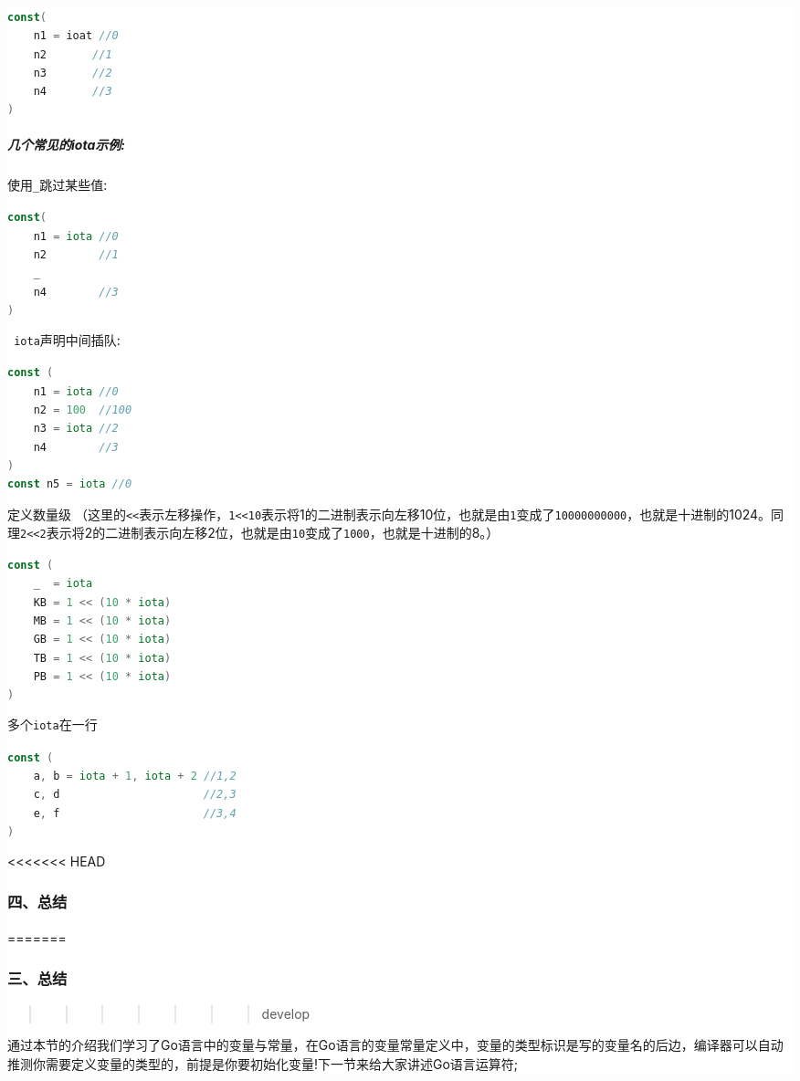 ```go
const(
    n1 = ioat //0
    n2       //1
    n3       //2
    n4       //3
)
```

##### 几个常见的iota示例:

使用`_`跳过某些值:

```go
const(
    n1 = iota //0
    n2        //1
    _         
    n4        //3
)
```

` iota`声明中间插队:

```go
const (
	n1 = iota //0
	n2 = 100  //100
	n3 = iota //2
	n4        //3
)
const n5 = iota //0
```

定义数量级 （这里的`<<`表示左移操作，`1<<10`表示将1的二进制表示向左移10位，也就是由`1`变成了`10000000000`，也就是十进制的1024。同理`2<<2`表示将2的二进制表示向左移2位，也就是由`10`变成了`1000`，也就是十进制的8。）

```go
const (
	_  = iota
	KB = 1 << (10 * iota)
	MB = 1 << (10 * iota)
	GB = 1 << (10 * iota)
	TB = 1 << (10 * iota)
	PB = 1 << (10 * iota)
)
```

多个`iota`在一行

```go
const (
	a, b = iota + 1, iota + 2 //1,2
	c, d                      //2,3
	e, f                      //3,4
)
```

<<<<<<< HEAD
### 四、总结
=======
### 三、总结
>>>>>>> develop

通过本节的介绍我们学习了Go语言中的变量与常量，在Go语言的变量常量定义中，变量的类型标识是写的变量名的后边，编译器可以自动推测你需要定义变量的类型的，前提是你要初始化变量!下一节来给大家讲述Go语言运算符;